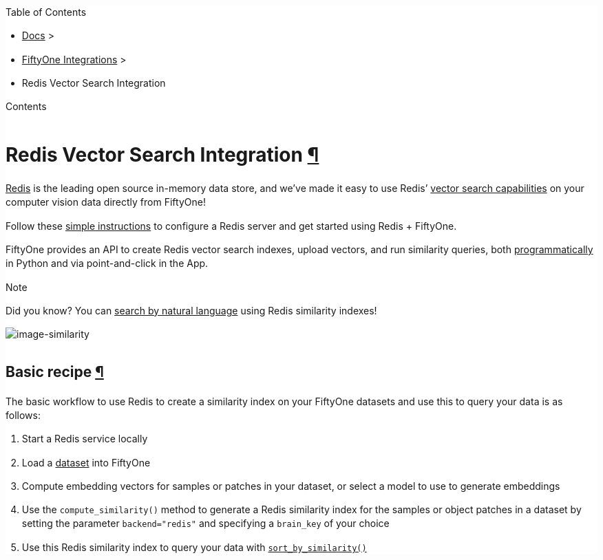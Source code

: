 Table of Contents

- [Docs](../index.html) >

- [FiftyOne Integrations](index.html) >
- Redis Vector Search Integration

Contents


# Redis Vector Search Integration [¶](\#redis-vector-search-integration "Permalink to this headline")

[Redis](https://redis.com) is the leading open source in-memory data store,
and we’ve made it easy to use Redis’
[vector search capabilities](https://redis.com/solutions/use-cases/vector-database)
on your computer vision data directly from FiftyOne!

Follow these [simple instructions](#redis-setup) to configure a Redis
server and get started using Redis + FiftyOne.

FiftyOne provides an API to create Redis vector search indexes, upload vectors,
and run similarity queries, both [programmatically](#redis-query) in
Python and via point-and-click in the App.

Note

Did you know? You can
[search by natural language](../brain.html#brain-similarity-text) using Redis
similarity indexes!

![image-similarity](../_images/brain-image-similarity.gif)

## Basic recipe [¶](\#basic-recipe "Permalink to this headline")

The basic workflow to use Redis to create a similarity index on your FiftyOne
datasets and use this to query your data is as follows:

1. Start a Redis service locally

2. Load a [dataset](../fiftyone_concepts/dataset_creation/index.html#loading-datasets) into FiftyOne

3. Compute embedding vectors for samples or patches in your dataset, or select
a model to use to generate embeddings

4. Use the `compute_similarity()`
method to generate a Redis similarity index for the samples or object
patches in a dataset by setting the parameter `backend="redis"` and
specifying a `brain_key` of your choice

5. Use this Redis similarity index to query your data with
[`sort_by_similarity()`](../api/fiftyone.core.collections.html#fiftyone.core.collections.SampleCollection.sort_by_similarity "fiftyone.core.collections.SampleCollection.sort_by_similarity")
